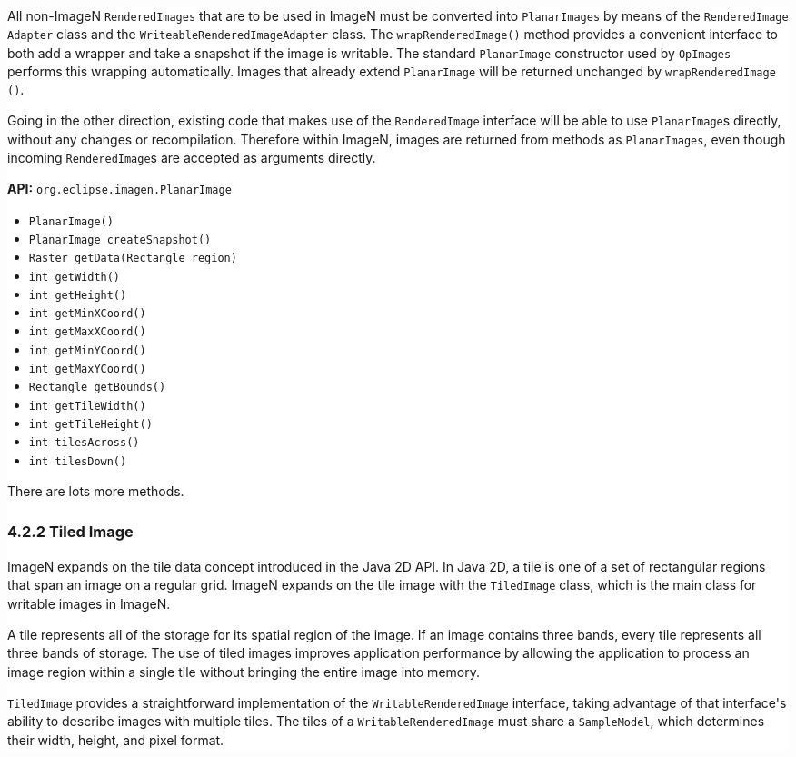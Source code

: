 All non-ImageN `RenderedImages` that are to be used in ImageN must be
converted into `PlanarImages` by means of the `RenderedImageAdapter`
class and the `WriteableRenderedImageAdapter` class. The
`wrapRenderedImage()` method provides a convenient interface to both
add a wrapper and take a snapshot if the image is writable. The
standard `PlanarImage` constructor used by `OpImages` performs this
wrapping automatically. Images that already extend `PlanarImage` will
be returned unchanged by `wrapRenderedImage()`.

Going in the other direction, existing code that makes use of the
`RenderedImage` interface will be able to use `PlanarImage`s directly,
without any changes or recompilation. Therefore within ImageN, images are
returned from methods as `PlanarImages`, even though incoming
`RenderedImage`s are accepted as arguments directly.

**API:** `org.eclipse.imagen.PlanarImage`

* `PlanarImage()`
* `PlanarImage createSnapshot()`
* `Raster getData(Rectangle region)`
* `int getWidth()`
* `int getHeight()`
* `int getMinXCoord()`
* `int getMaxXCoord()`
* `int getMinYCoord()`
* `int getMaxYCoord()`
* `Rectangle getBounds()`
* `int getTileWidth()`
* `int getTileHeight()`
* `int tilesAcross()`
* `int tilesDown()`

There are lots more methods.

### 4.2.2 Tiled Image

ImageN expands on the tile data concept introduced in the Java 2D
API. In Java 2D, a tile is one of a set of rectangular regions that
span an image on a regular grid. ImageN expands on the tile image
with the `TiledImage` class, which is the main class for writable
images in ImageN.

A tile represents all of the storage for its spatial region of the
image. If an image contains three bands, every tile represents all
three bands of storage. The use of tiled images improves application
performance by allowing the application to process an image region
within a single tile without bringing the entire image into memory.

`TiledImage` provides a straightforward implementation of the
`WritableRenderedImage` interface, taking advantage of that
interface\'s ability to describe images with multiple tiles. The tiles
of a `WritableRenderedImage` must share a `SampleModel`, which
determines their width, height, and pixel format.
